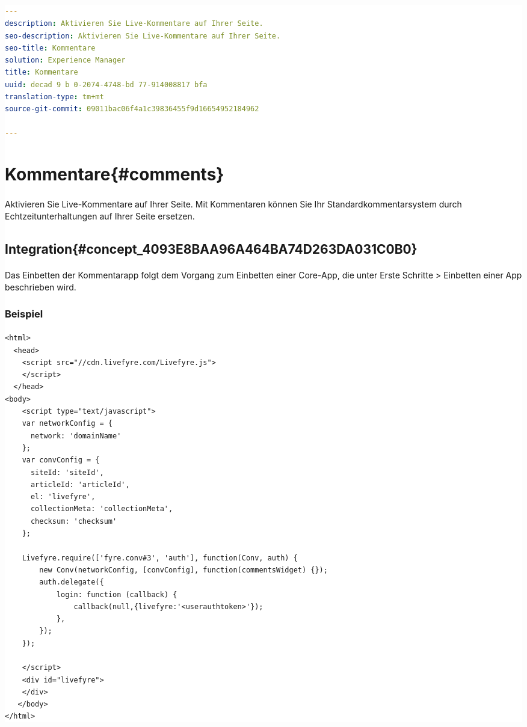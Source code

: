 ```yaml
---
description: Aktivieren Sie Live-Kommentare auf Ihrer Seite.
seo-description: Aktivieren Sie Live-Kommentare auf Ihrer Seite.
seo-title: Kommentare
solution: Experience Manager
title: Kommentare
uuid: decad 9 b 0-2074-4748-bd 77-914008817 bfa
translation-type: tm+mt
source-git-commit: 09011bac06f4a1c39836455f9d16654952184962

---
```



# Kommentare{#comments}

Aktivieren Sie Live-Kommentare auf Ihrer Seite. Mit Kommentaren können Sie Ihr Standardkommentarsystem durch Echtzeitunterhaltungen auf Ihrer Seite ersetzen.

## Integration{#concept_4093E8BAA96A464BA74D263DA031C0B0}

Das Einbetten der Kommentarapp folgt dem Vorgang zum Einbetten einer Core-App, die unter Erste Schritte &gt; Einbetten einer App beschrieben wird.

### Beispiel 

```
<html> 
  <head> 
    <script src="//cdn.livefyre.com/Livefyre.js"> 
    </script> 
  </head> 
<body> 
    <script type="text/javascript"> 
    var networkConfig = { 
      network: 'domainName' 
    }; 
    var convConfig = { 
      siteId: 'siteId', 
      articleId: 'articleId', 
      el: 'livefyre', 
      collectionMeta: 'collectionMeta', 
      checksum: 'checksum' 
    }; 
    
    Livefyre.require(['fyre.conv#3', 'auth'], function(Conv, auth) { 
        new Conv(networkConfig, [convConfig], function(commentsWidget) {}); 
        auth.delegate({ 
            login: function (callback) { 
                callback(null,{livefyre:'<userauthtoken>'}); 
            }, 
        }); 
    }); 
  
    </script> 
    <div id="livefyre"> 
    </div> 
   </body> 
</html>
```
